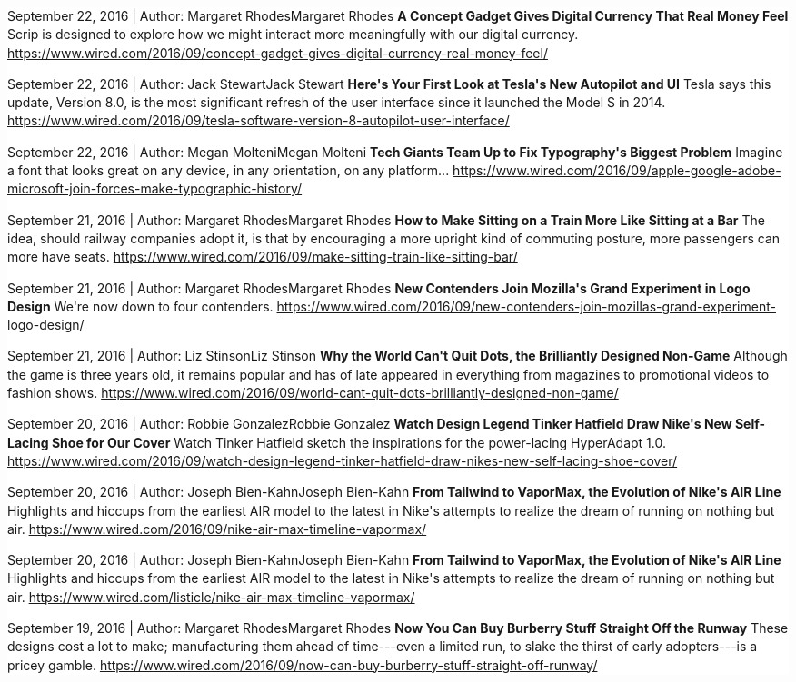 September 22, 2016 | Author: Margaret RhodesMargaret Rhodes
**A Concept Gadget Gives Digital Currency That Real Money Feel**
Scrip is designed to explore how we might interact more meaningfully with our digital currency.
https://www.wired.com/2016/09/concept-gadget-gives-digital-currency-real-money-feel/

September 22, 2016 | Author: Jack StewartJack Stewart
**Here's Your First Look at Tesla's New Autopilot and UI**
Tesla says this update, Version 8.0, is the most significant refresh of the user interface since it launched the Model S in 2014.
https://www.wired.com/2016/09/tesla-software-version-8-autopilot-user-interface/

September 22, 2016 | Author: Megan MolteniMegan Molteni
**Tech Giants Team Up to Fix Typography's Biggest Problem**
Imagine a font that looks great on any device, in any orientation, on any platform...
https://www.wired.com/2016/09/apple-google-adobe-microsoft-join-forces-make-typographic-history/

September 21, 2016 | Author: Margaret RhodesMargaret Rhodes
**How to Make Sitting on a Train More Like Sitting at a Bar**
The idea, should railway companies adopt it, is that by encouraging a more upright kind of commuting posture, more passengers can more have seats.
https://www.wired.com/2016/09/make-sitting-train-like-sitting-bar/

September 21, 2016 | Author: Margaret RhodesMargaret Rhodes
**New Contenders Join Mozilla's Grand Experiment in Logo Design**
We're now down to four contenders.
https://www.wired.com/2016/09/new-contenders-join-mozillas-grand-experiment-logo-design/

September 21, 2016 | Author: Liz StinsonLiz Stinson
**Why the World Can't Quit Dots, the Brilliantly Designed Non-Game**
Although the game is three years old, it remains popular and has of late appeared in everything from magazines to promotional videos to fashion shows.
https://www.wired.com/2016/09/world-cant-quit-dots-brilliantly-designed-non-game/

September 20, 2016 | Author: Robbie GonzalezRobbie Gonzalez
**Watch Design Legend Tinker Hatfield Draw Nike's New Self-Lacing Shoe for Our Cover**
Watch Tinker Hatfield sketch the inspirations for the power-lacing HyperAdapt 1.0.
https://www.wired.com/2016/09/watch-design-legend-tinker-hatfield-draw-nikes-new-self-lacing-shoe-cover/

September 20, 2016 | Author: Joseph Bien-KahnJoseph Bien-Kahn
**From Tailwind to VaporMax, the Evolution of Nike's AIR Line**
Highlights and hiccups from the earliest AIR model to the latest in Nike's attempts to realize the dream of running on nothing but air.
https://www.wired.com/2016/09/nike-air-max-timeline-vapormax/

September 20, 2016 | Author: Joseph Bien-KahnJoseph Bien-Kahn
**From Tailwind to VaporMax, the Evolution of Nike's AIR Line**
Highlights and hiccups from the earliest AIR model to the latest in Nike's attempts to realize the dream of running on nothing but air.
https://www.wired.com/listicle/nike-air-max-timeline-vapormax/

September 19, 2016 | Author: Margaret RhodesMargaret Rhodes
**Now You Can Buy Burberry Stuff Straight Off the Runway**
These designs cost a lot to make; manufacturing them ahead of time---even a limited run, to slake the thirst of early adopters---is a pricey gamble.
https://www.wired.com/2016/09/now-can-buy-burberry-stuff-straight-off-runway/
